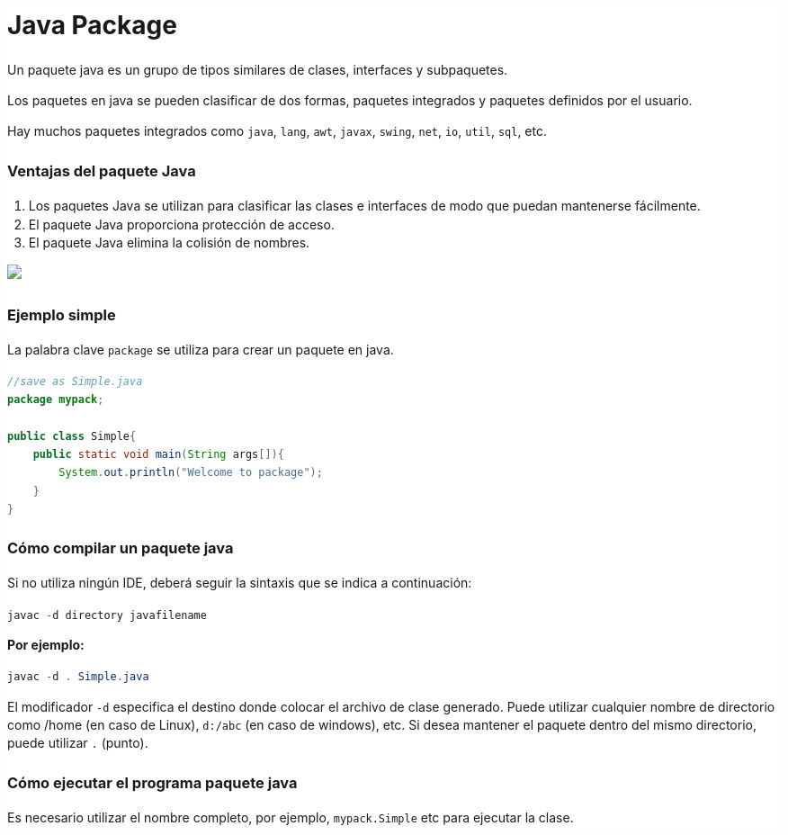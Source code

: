 # Java Package

Un paquete java es un grupo de tipos similares de clases, interfaces y subpaquetes.

Los paquetes en java se pueden clasificar de dos formas, paquetes integrados y paquetes definidos por el usuario.

Hay muchos paquetes integrados como `java`, `lang`, `awt`, `javax`, `swing`, `net`, `io`, `util`, `sql`, etc.

### Ventajas del paquete Java

1. Los paquetes Java se utilizan para clasificar las clases e interfaces de modo que puedan mantenerse fácilmente.
2. El paquete Java proporciona protección de acceso.
3. El paquete Java elimina la colisión de nombres.

![](https://static.javatpoint.com/images/package.JPG)

### Ejemplo simple

La palabra clave `package` se utiliza para crear un paquete en java.

```java
//save as Simple.java  
package mypack;  

public class Simple{ 
    public static void main(String args[]){
        System.out.println("Welcome to package");  
    }  
}  
```

### Cómo compilar un paquete java

Si no utiliza ningún IDE, deberá seguir la sintaxis que se indica a continuación:

```java
javac -d directory javafilename  
```

**Por ejemplo:**

```java
javac -d . Simple.java
```

El modificador `-d` especifica el destino donde colocar el archivo de clase generado. Puede utilizar cualquier nombre de directorio como /home (en caso de Linux), `d:/abc` (en caso de windows), etc. Si desea mantener el paquete dentro del mismo directorio, puede utilizar `.` (punto).

### Cómo ejecutar el programa paquete java

Es necesario utilizar el nombre completo, por ejemplo, `mypack.Simple` etc para ejecutar la clase.
